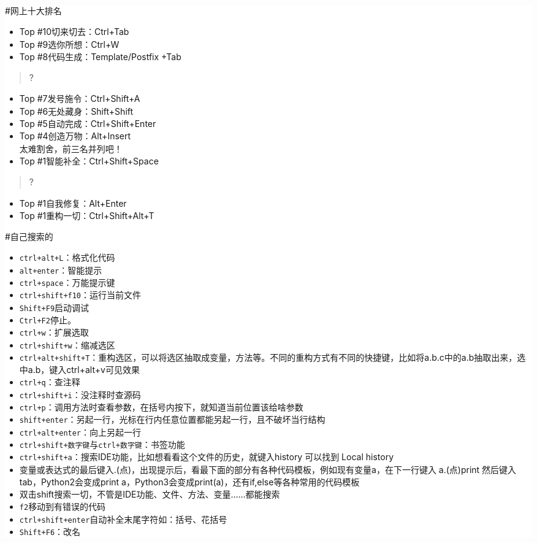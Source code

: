 #网上十大排名

* Top #10切来切去：Ctrl+Tab
* Top #9选你所想：Ctrl+W
* Top #8代码生成：Template/Postfix +Tab
> ?

* Top #7发号施令：Ctrl+Shift+A
* Top #6无处藏身：Shift+Shift
* Top #5自动完成：Ctrl+Shift+Enter
* Top #4创造万物：Alt+Insert   
太难割舍，前三名并列吧！
* Top #1智能补全：Ctrl+Shift+Space
> ?

* Top #1自我修复：Alt+Enter
* Top #1重构一切：Ctrl+Shift+Alt+T

#自己搜索的
* `ctrl+alt+L`：格式化代码
* `alt+enter`：智能提示
* `ctrl+space`：万能提示键
* `ctrl+shift+f10`：运行当前文件
* `Shift+F9`启动调试
* `Ctrl+F2`停止。
* `ctrl+w`：扩展选取
* `ctrl+shift+w`：缩减选区
* `ctrl+alt+shift+T`：重构选区，可以将选区抽取成变量，方法等。不同的重构方式有不同的快捷键，比如将a.b.c中的a.b抽取出来，选中a.b，键入ctrl+alt+v可见效果 
* `ctrl+q`：查注释 
* `ctrl+shift+i`：没注释时查源码 
* `ctrl+p`：调用方法时查看参数，在括号内按下，就知道当前位置该给啥参数
* `shift+enter`：另起一行，光标在行内任意位置都能另起一行，且不破坏当行结构 
* `ctrl+alt+enter`：向上另起一行 
* `ctrl+shift+数字键`与`ctrl+数字键`：书签功能 
* `ctrl+shift+a`：搜索IDE功能，比如想看看这个文件的历史，就键入history 可以找到 Local history 
* 变量或表达式的最后键入.(点)，出现提示后，看最下面的部分有各种代码模板，例如现有变量a，在下一行键入 a.(点)print 然后键入tab，Python2会变成print a，Python3会变成print(a)，还有if,else等各种常用的代码模板 
* 双击shift搜索一切，不管是IDE功能、文件、方法、变量……都能搜索
* `f2`移动到有错误的代码
* `ctrl+shift+enter`自动补全末尾字符如：括号、花括号
* `Shift+F6`：改名